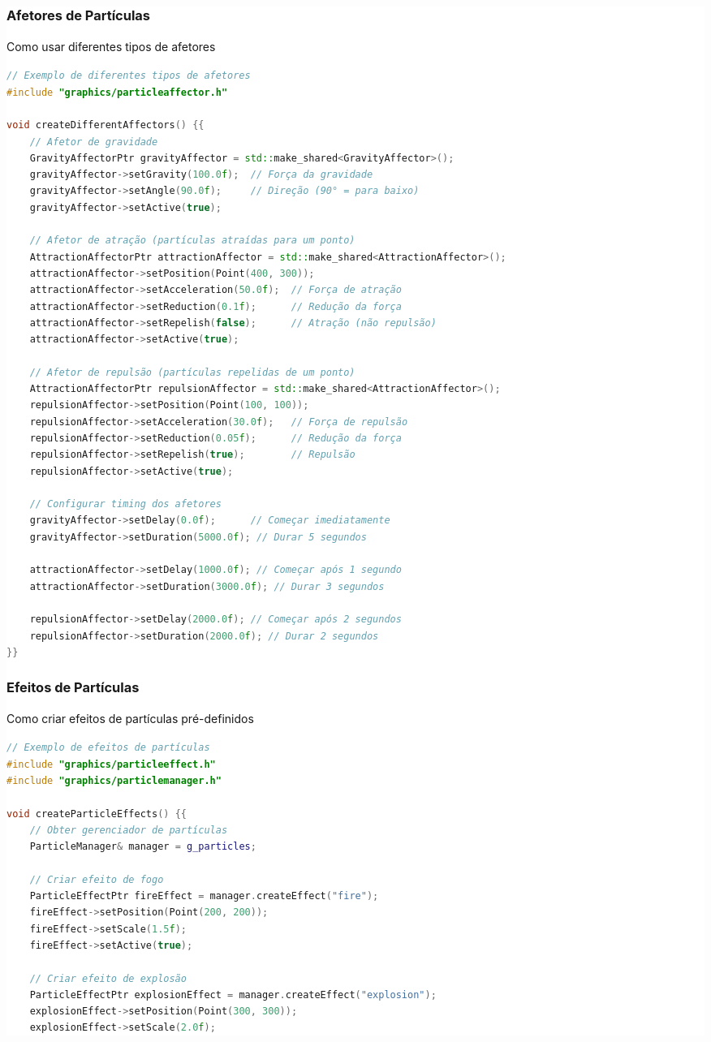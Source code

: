 ### **Afetores de Partículas**
Como usar diferentes tipos de afetores

```cpp
// Exemplo de diferentes tipos de afetores
#include "graphics/particleaffector.h"

void createDifferentAffectors() {{
    // Afetor de gravidade
    GravityAffectorPtr gravityAffector = std::make_shared<GravityAffector>();
    gravityAffector->setGravity(100.0f);  // Força da gravidade
    gravityAffector->setAngle(90.0f);     // Direção (90° = para baixo)
    gravityAffector->setActive(true);
    
    // Afetor de atração (partículas atraídas para um ponto)
    AttractionAffectorPtr attractionAffector = std::make_shared<AttractionAffector>();
    attractionAffector->setPosition(Point(400, 300));
    attractionAffector->setAcceleration(50.0f);  // Força de atração
    attractionAffector->setReduction(0.1f);      // Redução da força
    attractionAffector->setRepelish(false);      // Atração (não repulsão)
    attractionAffector->setActive(true);
    
    // Afetor de repulsão (partículas repelidas de um ponto)
    AttractionAffectorPtr repulsionAffector = std::make_shared<AttractionAffector>();
    repulsionAffector->setPosition(Point(100, 100));
    repulsionAffector->setAcceleration(30.0f);   // Força de repulsão
    repulsionAffector->setReduction(0.05f);      // Redução da força
    repulsionAffector->setRepelish(true);        // Repulsão
    repulsionAffector->setActive(true);
    
    // Configurar timing dos afetores
    gravityAffector->setDelay(0.0f);      // Começar imediatamente
    gravityAffector->setDuration(5000.0f); // Durar 5 segundos
    
    attractionAffector->setDelay(1000.0f); // Começar após 1 segundo
    attractionAffector->setDuration(3000.0f); // Durar 3 segundos
    
    repulsionAffector->setDelay(2000.0f); // Começar após 2 segundos
    repulsionAffector->setDuration(2000.0f); // Durar 2 segundos
}}
```

### **Efeitos de Partículas**
Como criar efeitos de partículas pré-definidos

```cpp
// Exemplo de efeitos de partículas
#include "graphics/particleeffect.h"
#include "graphics/particlemanager.h"

void createParticleEffects() {{
    // Obter gerenciador de partículas
    ParticleManager& manager = g_particles;
    
    // Criar efeito de fogo
    ParticleEffectPtr fireEffect = manager.createEffect("fire");
    fireEffect->setPosition(Point(200, 200));
    fireEffect->setScale(1.5f);
    fireEffect->setActive(true);
    
    // Criar efeito de explosão
    ParticleEffectPtr explosionEffect = manager.createEffect("explosion");
    explosionEffect->setPosition(Point(300, 300));
    explosionEffect->setScale(2.0f);
```
